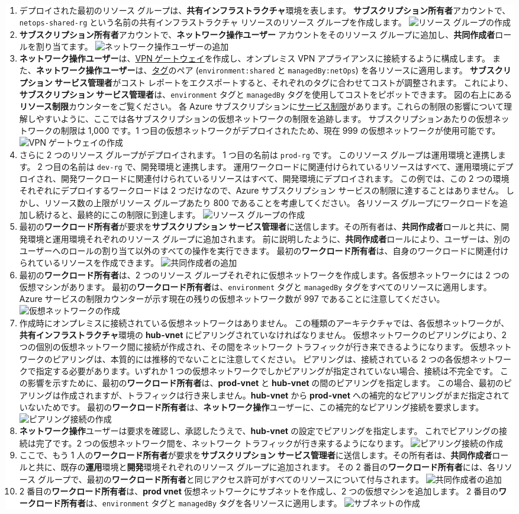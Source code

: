 
1. デプロイされた最初のリソース グループは、**共有インフラストラクチャ**環境を表します。 **サブスクリプション所有者**アカウントで、`netops-shared-rg` という名前の共有インフラストラクチャ リソースのリソース グループを作成します。
    ![リソース グループの作成](../../_images/govern/design/governance-3-0d.png)
2. **サブスクリプション所有者**アカウントで、**ネットワーク操作ユーザー** アカウントをそのリソース グループに追加し、**共同作成者**ロールを割り当てます。
    ![ネットワーク操作ユーザーの追加](../../_images/govern/design/governance-3-0e.png)
3. **ネットワーク操作ユーザー**は、[VPN ゲートウェイ](https://docs.microsoft.com/azure/vpn-gateway/vpn-gateway-about-vpngateways)を作成し、オンプレミス VPN アプライアンスに接続するように構成します。 また、**ネットワーク操作ユーザー**は、[タグ](https://docs.microsoft.com/azure/azure-resource-manager/management/tag-resources)のペア (`environment:shared` と `managedBy:netOps`) を各リソースに適用します。 **サブスクリプション サービス管理者**がコスト レポートをエクスポートすると、それぞれのタグに合わせてコストが調整されます。 これにより、**サブスクリプション サービス管理者**は、`environment` タグと `managedBy` タグを使用してコストをピボットできます。 図の右上にある**リソース制限**カウンターをご覧ください。 各 Azure サブスクリプションに[サービス制限](https://docs.microsoft.com/azure/azure-resource-manager/management/azure-subscription-service-limits)があります。これらの制限の影響について理解しやすいように、ここでは各サブスクリプションの仮想ネットワークの制限を追跡します。 サブスクリプションあたりの仮想ネットワークの制限は 1,000 です。1 つ目の仮想ネットワークがデプロイされたため、現在 999 の仮想ネットワークが使用可能です。
    ![VPN ゲートウェイの作成](../../_images/govern/design/governance-3-1.png)
4. さらに 2 つのリソース グループがデプロイされます。 1 つ目の名前は `prod-rg` です。 このリソース グループは運用環境と連携します。 2 つ目の名前は `dev-rg` で、開発環境と連携します。 運用ワークロードに関連付けられているリソースはすべて、運用環境にデプロイされ、開発ワークロードに関連付けられているリソースはすべて、開発環境にデプロイされます。 この例では、この 2 つの環境それぞれにデプロイするワークロードは 2 つだけなので、Azure サブスクリプション サービスの制限に達することはありません。 しかし、リソース数の上限がリソース グループあたり 800 であることを考慮してください。 各リソース グループにワークロードを追加し続けると、最終的にこの制限に到達します。
    ![リソース グループの作成](../../_images/govern/design/governance-3-2.png)
5. 最初の**ワークロード所有者**が要求を**サブスクリプション サービス管理者**に送信します。その所有者は、**共同作成者**ロールと共に、開発環境と運用環境それぞれのリソース グループに追加されます。 前に説明したように、**共同作成者**ロールにより、ユーザーは、別のユーザーへのロールの割り当て以外のすべての操作を実行できます。 最初の**ワークロード所有者**は、自身のワークロードに関連付けられているリソースを作成できます。
    ![共同作成者の追加](../../_images/govern/design/governance-3-3.png)
6. 最初の**ワークロード所有者**は、2 つのリソース グループそれぞれに仮想ネットワークを作成します。各仮想ネットワークには 2 つの仮想マシンがあります。 最初の**ワークロード所有者**は、`environment` タグと `managedBy` タグをすべてのリソースに適用します。 Azure サービスの制限カウンターが示す現在の残りの仮想ネットワーク数が 997 であることに注意してください。
    ![仮想ネットワークの作成](../../_images/govern/design/governance-3-4.png)
7. 作成時にオンプレミスに接続されている仮想ネットワークはありません。 この種類のアーキテクチャでは、各仮想ネットワークが、**共有インフラストラクチャ**環境の **hub-vnet** にピアリングされていなければなりません。 仮想ネットワークのピアリングにより、2 つの個別の仮想ネットワーク間に接続が作成され、その間をネットワーク トラフィックが行き来できるようになります。 仮想ネットワークのピアリングは、本質的には推移的でないことに注意してください。 ピアリングは、接続されている 2 つの各仮想ネットワークで指定する必要があります。いずれか 1 つの仮想ネットワークでしかピアリングが指定されていない場合、接続は不完全です。 この影響を示すために、最初の**ワークロード所有者**は、**prod-vnet** と **hub-vnet** の間のピアリングを指定します。 この場合、最初のピアリングは作成されますが、トラフィックは行き来しません。**hub-vnet** から **prod-vnet** への補完的なピアリングがまだ指定されていないためです。 最初の**ワークロード所有者**は、**ネットワーク操作**ユーザーに、この補完的なピアリング接続を要求します。
    ![ピアリング接続の作成](../../_images/govern/design/governance-3-5.png)
8. **ネットワーク操作**ユーザーは要求を確認し、承認したうえで、**hub-vnet** の設定でピアリングを指定します。 これでピアリングの接続は完了です。2 つの仮想ネットワーク間を、ネットワーク トラフィックが行き来するようになります。
    ![ピアリング接続の作成](../../_images/govern/design/governance-3-6.png)
9. ここで、もう 1 人の**ワークロード所有者**が要求を**サブスクリプション サービス管理者**に送信します。その所有者は、**共同作成者**ロールと共に、既存の**運用**環境と**開発**環境それぞれのリソース グループに追加されます。 その 2 番目の**ワークロード所有者**には、各リソース グループで、最初の**ワークロード所有者**と同じアクセス許可がすべてのリソースについて付与されます。
    ![共同作成者の追加](../../_images/govern/design/governance-3-7.png)
10. 2 番目の**ワークロード所有者**は、**prod vnet** 仮想ネットワークにサブネットを作成し、2 つの仮想マシンを追加します。 2 番目の**ワークロード所有者**は、`environment` タグと `managedBy` タグを各リソースに適用します。
    ![サブネットの作成](../../_images/govern/design/governance-3-8.png)
